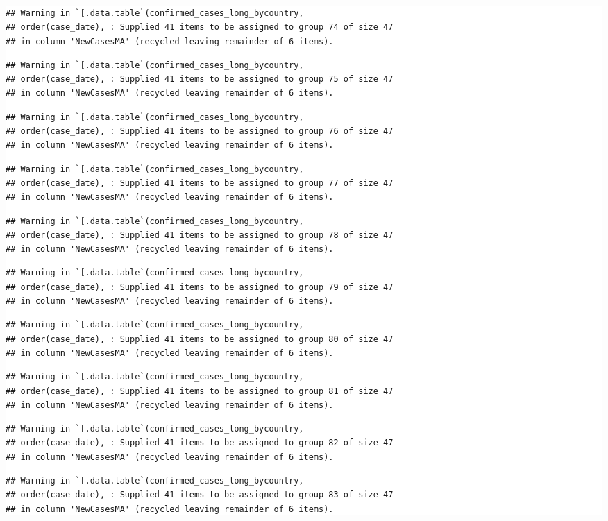 ```
## Warning in `[.data.table`(confirmed_cases_long_bycountry,
## order(case_date), : Supplied 41 items to be assigned to group 74 of size 47
## in column 'NewCasesMA' (recycled leaving remainder of 6 items).
```

```
## Warning in `[.data.table`(confirmed_cases_long_bycountry,
## order(case_date), : Supplied 41 items to be assigned to group 75 of size 47
## in column 'NewCasesMA' (recycled leaving remainder of 6 items).
```

```
## Warning in `[.data.table`(confirmed_cases_long_bycountry,
## order(case_date), : Supplied 41 items to be assigned to group 76 of size 47
## in column 'NewCasesMA' (recycled leaving remainder of 6 items).
```

```
## Warning in `[.data.table`(confirmed_cases_long_bycountry,
## order(case_date), : Supplied 41 items to be assigned to group 77 of size 47
## in column 'NewCasesMA' (recycled leaving remainder of 6 items).
```

```
## Warning in `[.data.table`(confirmed_cases_long_bycountry,
## order(case_date), : Supplied 41 items to be assigned to group 78 of size 47
## in column 'NewCasesMA' (recycled leaving remainder of 6 items).
```

```
## Warning in `[.data.table`(confirmed_cases_long_bycountry,
## order(case_date), : Supplied 41 items to be assigned to group 79 of size 47
## in column 'NewCasesMA' (recycled leaving remainder of 6 items).
```

```
## Warning in `[.data.table`(confirmed_cases_long_bycountry,
## order(case_date), : Supplied 41 items to be assigned to group 80 of size 47
## in column 'NewCasesMA' (recycled leaving remainder of 6 items).
```

```
## Warning in `[.data.table`(confirmed_cases_long_bycountry,
## order(case_date), : Supplied 41 items to be assigned to group 81 of size 47
## in column 'NewCasesMA' (recycled leaving remainder of 6 items).
```

```
## Warning in `[.data.table`(confirmed_cases_long_bycountry,
## order(case_date), : Supplied 41 items to be assigned to group 82 of size 47
## in column 'NewCasesMA' (recycled leaving remainder of 6 items).
```

```
## Warning in `[.data.table`(confirmed_cases_long_bycountry,
## order(case_date), : Supplied 41 items to be assigned to group 83 of size 47
## in column 'NewCasesMA' (recycled leaving remainder of 6 items).
```

